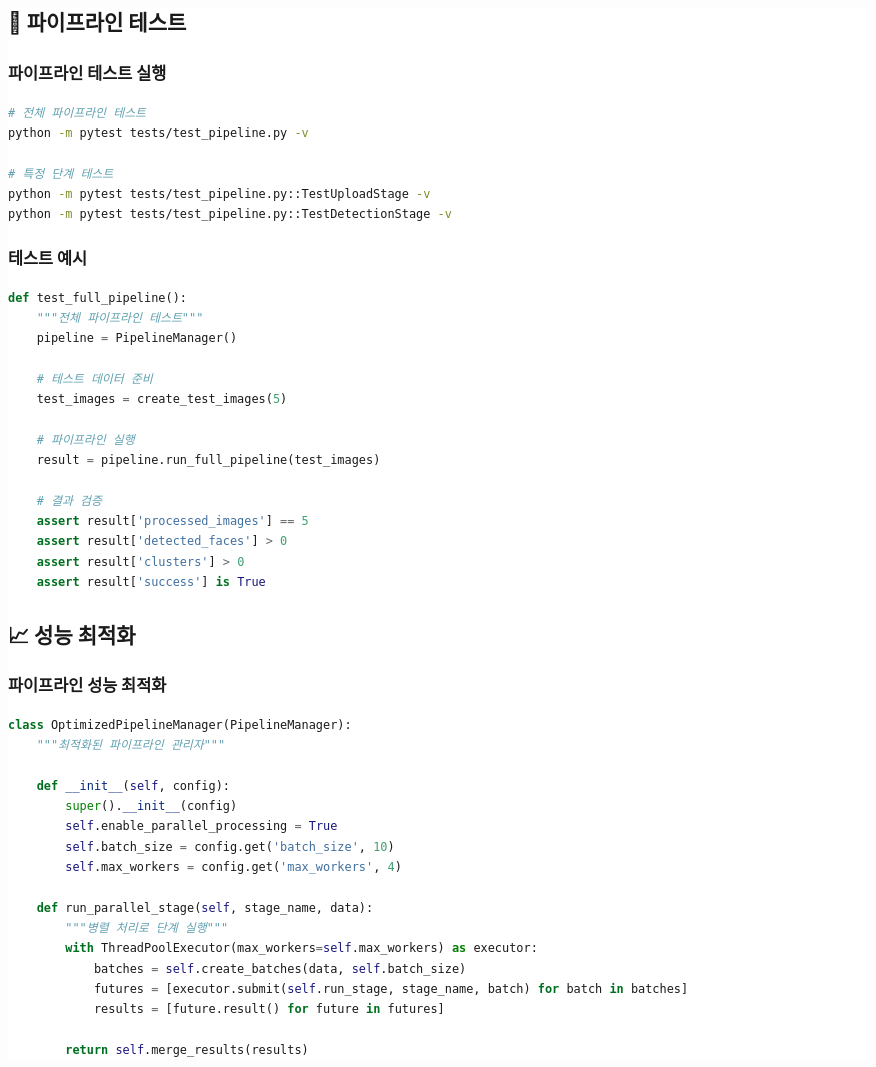 ## 🧪 파이프라인 테스트

### 파이프라인 테스트 실행
```bash
# 전체 파이프라인 테스트
python -m pytest tests/test_pipeline.py -v

# 특정 단계 테스트
python -m pytest tests/test_pipeline.py::TestUploadStage -v
python -m pytest tests/test_pipeline.py::TestDetectionStage -v
```

### 테스트 예시
```python
def test_full_pipeline():
    """전체 파이프라인 테스트"""
    pipeline = PipelineManager()
    
    # 테스트 데이터 준비
    test_images = create_test_images(5)
    
    # 파이프라인 실행
    result = pipeline.run_full_pipeline(test_images)
    
    # 결과 검증
    assert result['processed_images'] == 5
    assert result['detected_faces'] > 0
    assert result['clusters'] > 0
    assert result['success'] is True
```

## 📈 성능 최적화

### 파이프라인 성능 최적화
```python
class OptimizedPipelineManager(PipelineManager):
    """최적화된 파이프라인 관리자"""
    
    def __init__(self, config):
        super().__init__(config)
        self.enable_parallel_processing = True
        self.batch_size = config.get('batch_size', 10)
        self.max_workers = config.get('max_workers', 4)
    
    def run_parallel_stage(self, stage_name, data):
        """병렬 처리로 단계 실행"""
        with ThreadPoolExecutor(max_workers=self.max_workers) as executor:
            batches = self.create_batches(data, self.batch_size)
            futures = [executor.submit(self.run_stage, stage_name, batch) for batch in batches]
            results = [future.result() for future in futures]
        
        return self.merge_results(results)
```
